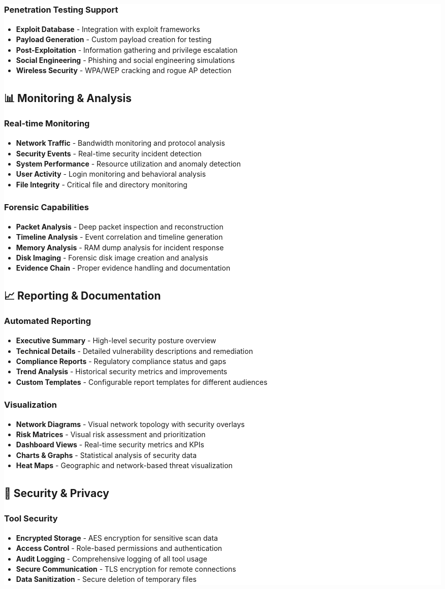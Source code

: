 ### Penetration Testing Support
- **Exploit Database** - Integration with exploit frameworks
- **Payload Generation** - Custom payload creation for testing
- **Post-Exploitation** - Information gathering and privilege escalation
- **Social Engineering** - Phishing and social engineering simulations
- **Wireless Security** - WPA/WEP cracking and rogue AP detection

## 📊 Monitoring & Analysis

### Real-time Monitoring
- **Network Traffic** - Bandwidth monitoring and protocol analysis
- **Security Events** - Real-time security incident detection
- **System Performance** - Resource utilization and anomaly detection
- **User Activity** - Login monitoring and behavioral analysis
- **File Integrity** - Critical file and directory monitoring

### Forensic Capabilities
- **Packet Analysis** - Deep packet inspection and reconstruction
- **Timeline Analysis** - Event correlation and timeline generation
- **Memory Analysis** - RAM dump analysis for incident response
- **Disk Imaging** - Forensic disk image creation and analysis
- **Evidence Chain** - Proper evidence handling and documentation

## 📈 Reporting & Documentation

### Automated Reporting
- **Executive Summary** - High-level security posture overview
- **Technical Details** - Detailed vulnerability descriptions and remediation
- **Compliance Reports** - Regulatory compliance status and gaps
- **Trend Analysis** - Historical security metrics and improvements
- **Custom Templates** - Configurable report templates for different audiences

### Visualization
- **Network Diagrams** - Visual network topology with security overlays
- **Risk Matrices** - Visual risk assessment and prioritization
- **Dashboard Views** - Real-time security metrics and KPIs
- **Charts & Graphs** - Statistical analysis of security data
- **Heat Maps** - Geographic and network-based threat visualization

## 🔐 Security & Privacy

### Tool Security
- **Encrypted Storage** - AES encryption for sensitive scan data
- **Access Control** - Role-based permissions and authentication
- **Audit Logging** - Comprehensive logging of all tool usage
- **Secure Communication** - TLS encryption for remote connections
- **Data Sanitization** - Secure deletion of temporary files
